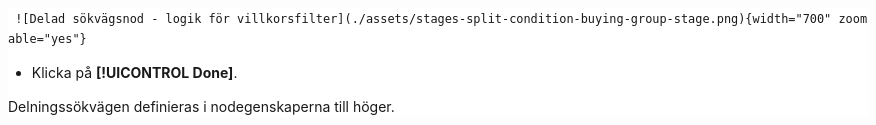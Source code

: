      ![Delad sökvägsnod - logik för villkorsfilter](./assets/stages-split-condition-buying-group-stage.png){width="700" zoomable="yes"}

   * Klicka på **[!UICONTROL Done]**.

   Delningssökvägen definieras i nodegenskaperna till höger.
